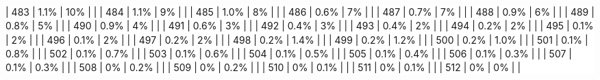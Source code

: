 | 483 | 1.1% | 10% |  |
| 484 | 1.1% | 9% |  |
| 485 | 1.0% | 8% |  |
| 486 | 0.6% | 7% |  |
| 487 | 0.7% | 7% |  |
| 488 | 0.9% | 6% |  |
| 489 | 0.8% | 5% |  |
| 490 | 0.9% | 4% |  |
| 491 | 0.6% | 3% |  |
| 492 | 0.4% | 3% |  |
| 493 | 0.4% | 2% |  |
| 494 | 0.2% | 2% |  |
| 495 | 0.1% | 2% |  |
| 496 | 0.1% | 2% |  |
| 497 | 0.2% | 2% |  |
| 498 | 0.2% | 1.4% |  |
| 499 | 0.2% | 1.2% |  |
| 500 | 0.2% | 1.0% |  |
| 501 | 0.1% | 0.8% |  |
| 502 | 0.1% | 0.7% |  |
| 503 | 0.1% | 0.6% |  |
| 504 | 0.1% | 0.5% |  |
| 505 | 0.1% | 0.4% |  |
| 506 | 0.1% | 0.3% |  |
| 507 | 0.1% | 0.3% |  |
| 508 | 0% | 0.2% |  |
| 509 | 0% | 0.2% |  |
| 510 | 0% | 0.1% |  |
| 511 | 0% | 0.1% |  |
| 512 | 0% | 0% |  |
